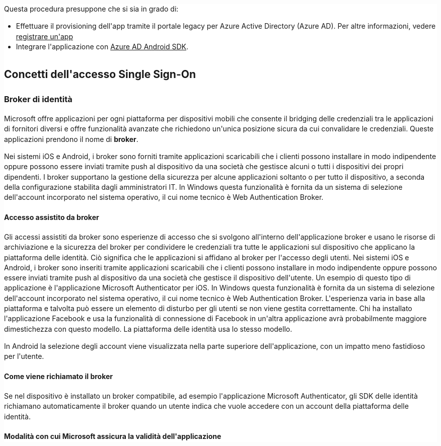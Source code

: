 Questa procedura presuppone che si sia in grado di:

- Effettuare il provisioning dell'app tramite il portale legacy per Azure Active Directory (Azure AD). Per altre informazioni, vedere [registrare un'app](quickstart-register-app.md)
- Integrare l'applicazione con [Azure AD Android SDK](https://github.com/AzureAD/azure-activedirectory-library-for-android).

## <a name="single-sign-on-concepts"></a>Concetti dell'accesso Single Sign-On

### <a name="identity-brokers"></a>Broker di identità

Microsoft offre applicazioni per ogni piattaforma per dispositivi mobili che consente il bridging delle credenziali tra le applicazioni di fornitori diversi e offre funzionalità avanzate che richiedono un'unica posizione sicura da cui convalidare le credenziali. Queste applicazioni prendono il nome di **broker**.

Nei sistemi iOS e Android, i broker sono forniti tramite applicazioni scaricabili che i clienti possono installare in modo indipendente oppure possono essere inviati tramite push al dispositivo da una società che gestisce alcuni o tutti i dispositivi dei propri dipendenti. I broker supportano la gestione della sicurezza per alcune applicazioni soltanto o per tutto il dispositivo, a seconda della configurazione stabilita dagli amministratori IT. In Windows questa funzionalità è fornita da un sistema di selezione dell'account incorporato nel sistema operativo, il cui nome tecnico è Web Authentication Broker.

#### <a name="broker-assisted-login"></a>Accesso assistito da broker

Gli accessi assistiti da broker sono esperienze di accesso che si svolgono all'interno dell'applicazione broker e usano le risorse di archiviazione e la sicurezza del broker per condividere le credenziali tra tutte le applicazioni sul dispositivo che applicano la piattaforma delle identità. Ciò significa che le applicazioni si affidano al broker per l'accesso degli utenti. Nei sistemi iOS e Android, i broker sono inseriti tramite applicazioni scaricabili che i clienti possono installare in modo indipendente oppure possono essere inviati tramite push al dispositivo da una società che gestisce il dispositivo dell'utente. Un esempio di questo tipo di applicazione è l'applicazione Microsoft Authenticator per iOS. In Windows questa funzionalità è fornita da un sistema di selezione dell'account incorporato nel sistema operativo, il cui nome tecnico è Web Authentication Broker.
L'esperienza varia in base alla piattaforma e talvolta può essere un elemento di disturbo per gli utenti se non viene gestita correttamente. Chi ha installato l'applicazione Facebook e usa la funzionalità di connessione di Facebook in un'altra applicazione avrà probabilmente maggiore dimestichezza con questo modello. La piattaforma delle identità usa lo stesso modello.

In Android la selezione degli account viene visualizzata nella parte superiore dell'applicazione, con un impatto meno fastidioso per l'utente.

#### <a name="how-the-broker-gets-invoked"></a>Come viene richiamato il broker

Se nel dispositivo è installato un broker compatibile, ad esempio l'applicazione Microsoft Authenticator, gli SDK delle identità richiamano automaticamente il broker quando un utente indica che vuole accedere con un account della piattaforma delle identità.

#### <a name="how-microsoft-ensures-the-application-is-valid"></a>Modalità con cui Microsoft assicura la validità dell'applicazione

